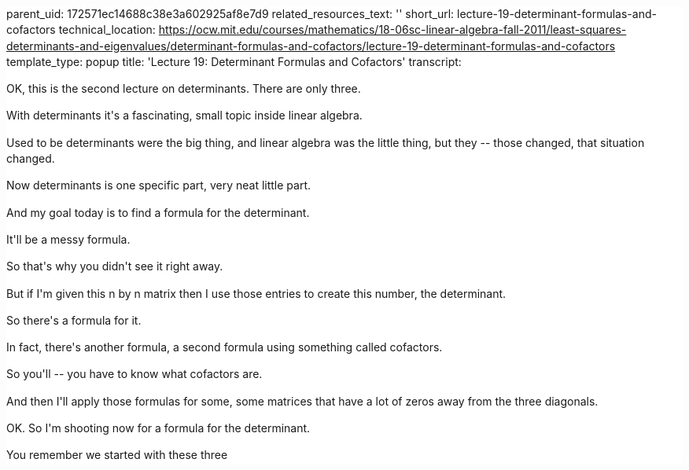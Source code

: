 parent_uid: 172571ec14688c38e3a602925af8e7d9
related_resources_text: ''
short_url: lecture-19-determinant-formulas-and-cofactors
technical_location: https://ocw.mit.edu/courses/mathematics/18-06sc-linear-algebra-fall-2011/least-squares-determinants-and-eigenvalues/determinant-formulas-and-cofactors/lecture-19-determinant-formulas-and-cofactors
template_type: popup
title: 'Lecture 19: Determinant Formulas and Cofactors'
transcript: <p><span m='8150'>OK,</span> <span m='8730'>this</span> <span m='9110'>is</span>
  <span m='10090'>the</span> <span m='10900'>second</span> <span m='11310'>lecture</span>
  <span m='11960'>on</span> <span m='12280'>determinants.</span> <span m='13310'>There</span>
  <span m='13760'>are</span> <span m='13800'>only</span> <span m='14040'>three.</span>
  </p><p><span m='15260'>With</span> <span m='15490'>determinants</span> <span m='16730'>it's</span>
  <span m='17150'>a</span> <span m='17240'>fascinating,</span> <span m='18270'>small</span>
  <span m='18770'>topic</span> <span m='19270'>inside</span> <span m='19780'>linear</span>
  <span m='20140'>algebra.</span> </p><p><span m='21480'>Used</span> <span m='21770'>to</span>
  <span m='21890'>be</span> <span m='22420'>determinants</span> <span m='23240'>were</span>
  <span m='23390'>the</span> <span m='23510'>big</span> <span m='23750'>thing,</span>
  <span m='24000'>and</span> <span m='24080'>linear</span> <span m='24430'>algebra</span>
  <span m='24860'>was</span> <span m='25050'>the</span> <span m='25160'>little</span>
  <span m='25510'>thing,</span> <span m='25850'>but</span> <span m='26300'>they</span>
  <span m='27010'>--</span> <span m='27780'>those</span> <span m='28340'>changed,</span>
  <span m='29090'>that</span> <span m='29490'>situation</span> <span m='30110'>changed.</span>
  </p><p><span m='30510'>Now</span> <span m='30710'>determinants</span> <span m='31380'>is</span>
  <span m='31550'>one</span> <span m='32070'>specific</span> <span m='32740'>part,</span>
  <span m='33700'>very</span> <span m='34460'>neat</span> <span m='34800'>little</span>
  <span m='35120'>part.</span> </p><p><span m='36170'>And</span> <span m='37220'>my</span>
  <span m='38270'>goal</span> <span m='38860'>today</span> <span m='39510'>is</span>
  <span m='39810'>to</span> <span m='39930'>find</span> <span m='40260'>a</span> <span
  m='40330'>formula</span> <span m='40860'>for</span> <span m='41020'>the</span> <span
  m='41170'>determinant.</span> </p><p><span m='41740'>It'll</span> <span m='43860'>be</span>
  <span m='44120'>a</span> <span m='44350'>messy</span> <span m='44840'>formula.</span>
  </p><p><span m='45480'>So</span> <span m='45610'>that's</span> <span m='45920'>why</span>
  <span m='46500'>you</span> <span m='46780'>didn't</span> <span m='47050'>see</span>
  <span m='47230'>it</span> <span m='47510'>right</span> <span m='47810'>away.</span>
  </p><p><span m='49570'>But</span> <span m='49980'>if</span> <span m='50210'>I'm</span>
  <span m='50360'>given</span> <span m='50650'>this</span> <span m='50840'>n</span>
  <span m='51060'>by</span> <span m='51260'>n</span> <span m='51480'>matrix</span>
  <span m='52090'>then</span> <span m='52290'>I</span> <span m='52430'>use</span>
  <span m='52900'>those</span> <span m='53770'>entries</span> <span m='54940'>to</span>
  <span m='55440'>create</span> <span m='55890'>this</span> <span m='56150'>number,</span>
  <span m='56580'>the</span> <span m='56720'>determinant.</span> </p><p><span m='57450'>So</span>
  <span m='57610'>there's</span> <span m='57790'>a</span> <span m='57880'>formula</span>
  <span m='58350'>for</span> <span m='58580'>it.</span> </p><p><span m='58620'>In</span>
  <span m='58690'>fact,</span> <span m='58920'>there's</span> <span m='59200'>another</span>
  <span m='59610'>formula,</span> <span m='60490'>a</span> <span m='60840'>second</span>
  <span m='61800'>formula</span> <span m='62770'>using</span> <span m='63250'>something</span>
  <span m='63640'>called</span> <span m='63930'>cofactors.</span> </p><p><span m='65129'>So</span>
  <span m='65310'>you'll</span> <span m='65530'>--</span> <span m='65570'>you</span>
  <span m='65690'>have</span> <span m='65940'>to</span> <span m='66080'>know</span>
  <span m='66230'>what</span> <span m='66410'>cofactors</span> <span m='67140'>are.</span>
  </p><p><span m='67910'>And</span> <span m='68210'>then</span> <span m='68590'>I'll</span>
  <span m='68830'>apply</span> <span m='69360'>those</span> <span m='69710'>formulas</span>
  <span m='70590'>for</span> <span m='71010'>some,</span> <span m='72120'>some</span>
  <span m='72890'>matrices</span> <span m='73910'>that</span> <span m='74180'>have</span>
  <span m='74390'>a</span> <span m='74460'>lot</span> <span m='74690'>of</span> <span
  m='74760'>zeros</span> <span m='75410'>away</span> <span m='75760'>from</span> <span
  m='76060'>the</span> <span m='76520'>three</span> <span m='76830'>diagonals.</span>
  </p><p><span m='78430'>OK.</span> <span m='79220'>So</span> <span m='79950'>I'm</span>
  <span m='80130'>shooting</span> <span m='80610'>now</span> <span m='81230'>for</span>
  <span m='81440'>a</span> <span m='81490'>formula</span> <span m='82190'>for</span>
  <span m='82370'>the</span> <span m='82510'>determinant.</span> </p><p><span m='84690'>You</span>
  <span m='84840'>remember</span> <span m='85700'>we</span> <span m='85910'>started</span>
  <span m='86420'>with</span> <span m='86900'>these</span> <span m='89460'>three</span>